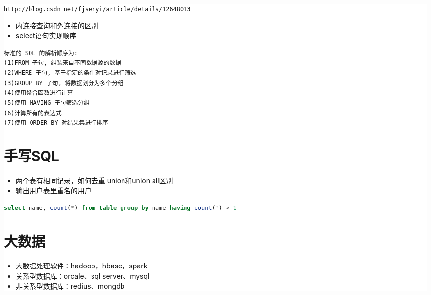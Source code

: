 ```
http://blog.csdn.net/fjseryi/article/details/12648013
```
* 内连接查询和外连接的区别
* select语句实现顺序

```
标准的 SQL 的解析顺序为:
(1)FROM 子句, 组装来自不同数据源的数据
(2)WHERE 子句, 基于指定的条件对记录进行筛选
(3)GROUP BY 子句, 将数据划分为多个分组
(4)使用聚合函数进行计算
(5)使用 HAVING 子句筛选分组
(6)计算所有的表达式
(7)使用 ORDER BY 对结果集进行排序
```

# 手写SQL
* 两个表有相同记录，如何去重       union和union all区别
* 输出用户表里重名的用户

```sql
select name, count(*) from table group by name having count(*) > 1
```

# 大数据
* 大数据处理软件：hadoop，hbase，spark
* 关系型数据库：orcale、sql server、mysql
* 非关系型数据库：redius、mongdb